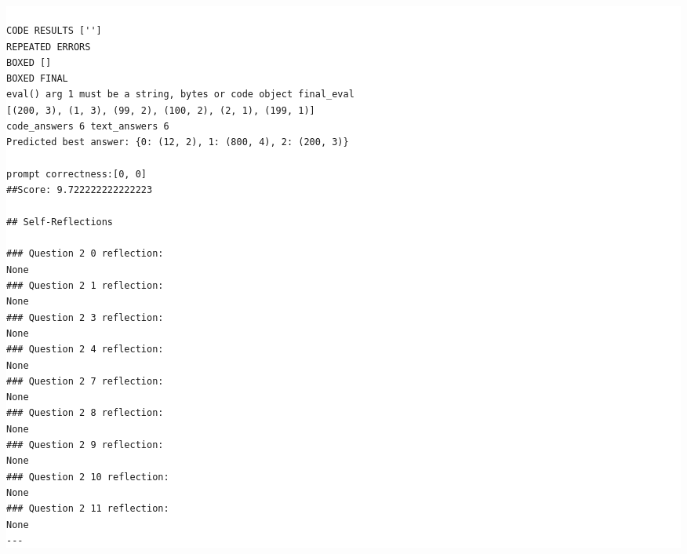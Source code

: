 ```output

CODE RESULTS ['']
REPEATED ERRORS
BOXED []
BOXED FINAL 
eval() arg 1 must be a string, bytes or code object final_eval
[(200, 3), (1, 3), (99, 2), (100, 2), (2, 1), (199, 1)]
code_answers 6 text_answers 6
Predicted best answer: {0: (12, 2), 1: (800, 4), 2: (200, 3)}

prompt correctness:[0, 0]
##Score: 9.722222222222223

## Self-Reflections

### Question 2 0 reflection:
None
### Question 2 1 reflection:
None
### Question 2 3 reflection:
None
### Question 2 4 reflection:
None
### Question 2 7 reflection:
None
### Question 2 8 reflection:
None
### Question 2 9 reflection:
None
### Question 2 10 reflection:
None
### Question 2 11 reflection:
None
---
